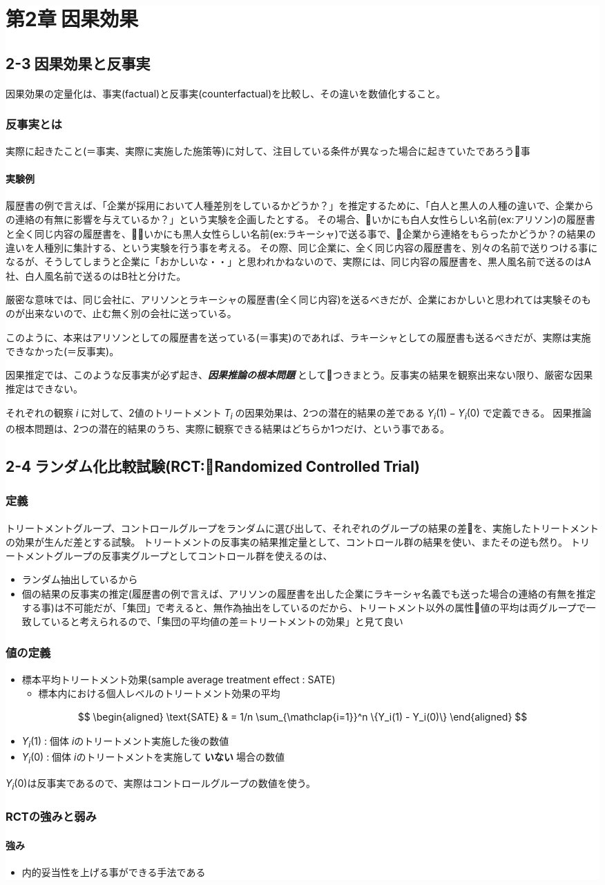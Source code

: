 # 第2章 因果効果
## 2-3 因果効果と反事実

因果効果の定量化は、事実(factual)と反事実(counterfactual)を比較し、その違いを数値化すること。

### 反事実とは
実際に起きたこと(＝事実、実際に実施した施策等)に対して、注目している条件が異なった場合に起きていたであろう事

#### 実験例
履歴書の例で言えば、「企業が採用において人種差別をしているかどうか？」を推定するために、「白人と黒人の人種の違いで、企業からの連絡の有無に影響を与えているか？」という実験を企画したとする。
その場合、いかにも白人女性らしい名前(ex:アリソン)の履歴書と全く同じ内容の履歴書を、いかにも黒人女性らしい名前(ex:ラキーシャ)で送る事で、企業から連絡をもらったかどうか？の結果の違いを人種別に集計する、という実験を行う事を考える。
その際、同じ企業に、全く同じ内容の履歴書を、別々の名前で送りつける事になるが、そうしてしまうと企業に「おかしいな・・」と思われかねないので、実際には、同じ内容の履歴書を、黒人風名前で送るのはA社、白人風名前で送るのはB社と分けた。

厳密な意味では、同じ会社に、アリソンとラキーシャの履歴書(全く同じ内容)を送るべきだが、企業におかしいと思われては実験そのものが出来ないので、止む無く別の会社に送っている。

このように、本来はアリソンとしての履歴書を送っている(＝事実)のであれば、ラキーシャとしての履歴書も送るべきだが、実際は実施できなかった(＝反事実)。

因果推定では、このような反事実が必ず起き、___因果推論の根本問題___ としてつきまとう。反事実の結果を観察出来ない限り、厳密な因果推定はできない。


それぞれの観察 $i$ に対して、2値のトリートメント $T_i$ の因果効果は、2つの潜在的結果の差である $Y_i(1) - Y_i(0)$ で定義できる。
因果推論の根本問題は、2つの潜在的結果のうち、実際に観察できる結果はどちらか1つだけ、という事である。

## 2-4 ランダム化比較試験(RCT:Randomized Controlled Trial)

### 定義
トリートメントグループ、コントロールグループをランダムに選び出して、それぞれのグループの結果の差を、実施したトリートメントの効果が生んだ差とする試験。
トリートメントの反事実の結果推定量として、コントロール群の結果を使い、またその逆も然り。
トリートメントグループの反事実グループとしてコントロール群を使えるのは、
- ランダム抽出しているから
- 個の結果の反事実の推定(履歴書の例で言えば、アリソンの履歴書を出した企業にラキーシャ名義でも送った場合の連絡の有無を推定する事)は不可能だが、「集団」で考えると、無作為抽出をしているのだから、トリートメント以外の属性値の平均は両グループで一致していると考えられるので、「集団の平均値の差＝トリートメントの効果」と見て良い

### 値の定義
- 標本平均トリートメント効果(sample average treatment effect : SATE)
	- 標本内における個人レベルのトリートメント効果の平均

$$ \begin{aligned}
\text{SATE} & = 1/n \sum_{\mathclap{i=1}}^n \{Y_i(1) - Y_i(0)\}
\end{aligned}
$$

- $Y_i(1)$ : 個体 $i$のトリートメント実施した後の数値
- $Y_i(0)$ : 個体 $i$のトリートメントを実施して __いない__ 場合の数値

$Y_i(0)$は反事実であるので、実際はコントロールグループの数値を使う。

### RCTの強みと弱み
#### 強み
- 内的妥当性を上げる事ができる手法である

